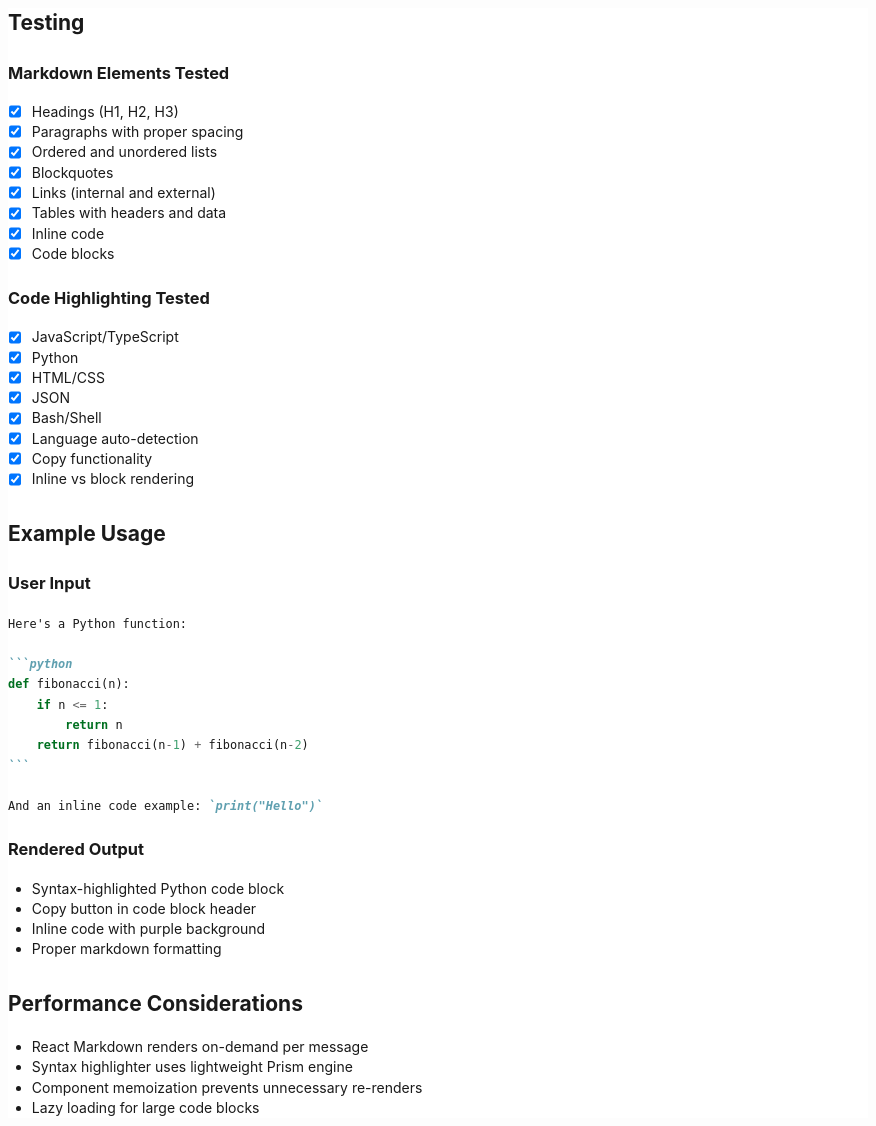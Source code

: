 ## Testing

### Markdown Elements Tested
- [x] Headings (H1, H2, H3)
- [x] Paragraphs with proper spacing
- [x] Ordered and unordered lists
- [x] Blockquotes
- [x] Links (internal and external)
- [x] Tables with headers and data
- [x] Inline code
- [x] Code blocks

### Code Highlighting Tested
- [x] JavaScript/TypeScript
- [x] Python
- [x] HTML/CSS
- [x] JSON
- [x] Bash/Shell
- [x] Language auto-detection
- [x] Copy functionality
- [x] Inline vs block rendering

## Example Usage

### User Input
````markdown
Here's a Python function:

```python
def fibonacci(n):
    if n <= 1:
        return n
    return fibonacci(n-1) + fibonacci(n-2)
```

And an inline code example: `print("Hello")`
````

### Rendered Output
- Syntax-highlighted Python code block
- Copy button in code block header
- Inline code with purple background
- Proper markdown formatting

## Performance Considerations
- React Markdown renders on-demand per message
- Syntax highlighter uses lightweight Prism engine
- Component memoization prevents unnecessary re-renders
- Lazy loading for large code blocks
